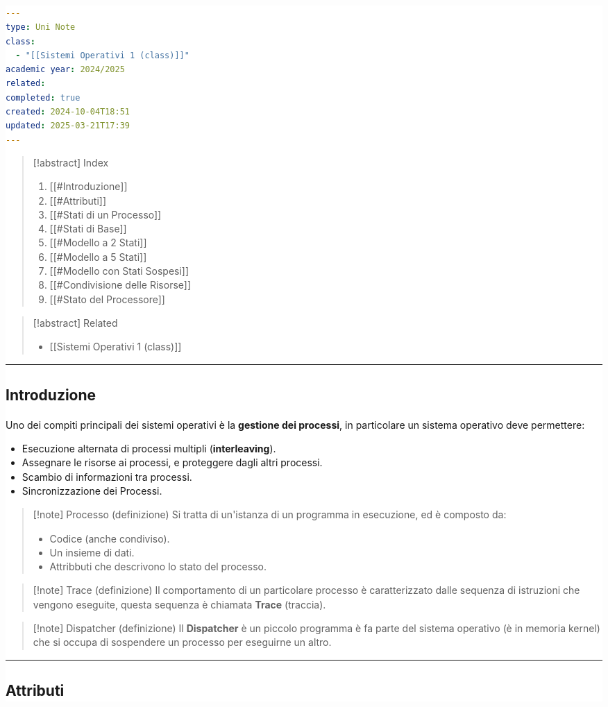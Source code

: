 ```yaml
---
type: Uni Note
class:
  - "[[Sistemi Operativi 1 (class)]]"
academic year: 2024/2025
related: 
completed: true
created: 2024-10-04T18:51
updated: 2025-03-21T17:39
---
```

>[!abstract] Index
>1. [[#Introduzione]]
>2. [[#Attributi]]
>3. [[#Stati di un Processo]]
>	1. [[#Stati di Base]]
>	2. [[#Modello a 2 Stati]]
>	3. [[#Modello a 5 Stati]]
>	4. [[#Modello con Stati Sospesi]]
>4. [[#Condivisione delle Risorse]]
>5. [[#Stato del Processore]]

>[!abstract] Related
>- [[Sistemi Operativi 1 (class)]]

---
## Introduzione

Uno dei compiti principali dei sistemi operativi è la **gestione dei processi**, in particolare un sistema operativo deve permettere:
- Esecuzione alternata di processi multipli (**interleaving**).
- Assegnare le risorse ai processi, e proteggere dagli altri processi.
- Scambio di informazioni tra processi.
- Sincronizzazione dei Processi.

>[!note] Processo (definizione)
>Si tratta di un'istanza di un programma in esecuzione, ed è composto da:
>- Codice (anche condiviso).
>- Un insieme di dati.
>- Attribbuti che descrivono lo stato del processo.

>[!note] Trace (definizione)
>Il comportamento di un particolare processo è caratterizzato dalle sequenza di istruzioni che vengono eseguite, questa sequenza è chiamata **Trace** (traccia).

>[!note] Dispatcher (definizione)
>Il **Dispatcher** è un piccolo programma è fa parte del sistema operativo (è in memoria kernel) che si occupa di sospendere un processo per eseguirne un altro.

---
## Attributi 
